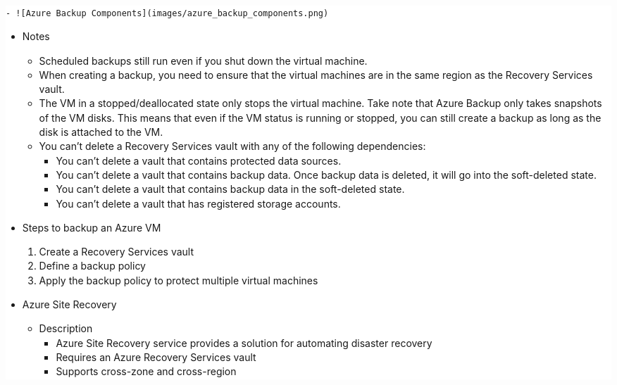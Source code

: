     - ![Azure Backup Components](images/azure_backup_components.png)
  - Notes
    - Scheduled backups still run even if you shut down the virtual machine.
    - When creating a backup, you need to ensure that the virtual machines are in the same region as the Recovery Services vault.
    - The VM in a stopped/deallocated state only stops the virtual machine. Take note that Azure Backup only takes snapshots of the VM disks. This means that even if the VM status is running or stopped, you can still create a backup as long as the disk is attached to the VM.
    - You can’t delete a Recovery Services vault with any of the following dependencies:
      - You can’t delete a vault that contains protected data sources.
      - You can’t delete a vault that contains backup data. Once backup data is deleted, it will go into the soft-deleted state.
      - You can’t delete a vault that contains backup data in the soft-deleted state.
      - You can’t delete a vault that has registered storage accounts.
  - Steps to backup an Azure VM
    1. Create a Recovery Services vault
    2. Define a backup policy
    3. Apply the backup policy to protect multiple virtual machines

- Azure Site Recovery
  - Description
    - Azure Site Recovery service provides a solution for automating disaster recovery
    - Requires an Azure Recovery Services vault
    - Supports cross-zone and cross-region